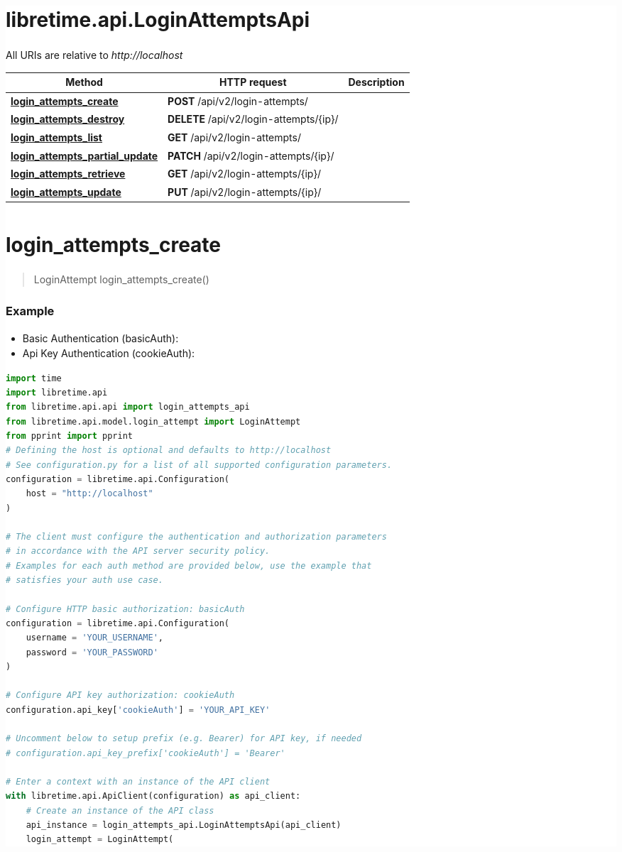 # libretime.api.LoginAttemptsApi

All URIs are relative to *http://localhost*

Method | HTTP request | Description
------------- | ------------- | -------------
[**login_attempts_create**](LoginAttemptsApi.md#login_attempts_create) | **POST** /api/v2/login-attempts/ | 
[**login_attempts_destroy**](LoginAttemptsApi.md#login_attempts_destroy) | **DELETE** /api/v2/login-attempts/{ip}/ | 
[**login_attempts_list**](LoginAttemptsApi.md#login_attempts_list) | **GET** /api/v2/login-attempts/ | 
[**login_attempts_partial_update**](LoginAttemptsApi.md#login_attempts_partial_update) | **PATCH** /api/v2/login-attempts/{ip}/ | 
[**login_attempts_retrieve**](LoginAttemptsApi.md#login_attempts_retrieve) | **GET** /api/v2/login-attempts/{ip}/ | 
[**login_attempts_update**](LoginAttemptsApi.md#login_attempts_update) | **PUT** /api/v2/login-attempts/{ip}/ | 


# **login_attempts_create**
> LoginAttempt login_attempts_create()



### Example

* Basic Authentication (basicAuth):
* Api Key Authentication (cookieAuth):

```python
import time
import libretime.api
from libretime.api.api import login_attempts_api
from libretime.api.model.login_attempt import LoginAttempt
from pprint import pprint
# Defining the host is optional and defaults to http://localhost
# See configuration.py for a list of all supported configuration parameters.
configuration = libretime.api.Configuration(
    host = "http://localhost"
)

# The client must configure the authentication and authorization parameters
# in accordance with the API server security policy.
# Examples for each auth method are provided below, use the example that
# satisfies your auth use case.

# Configure HTTP basic authorization: basicAuth
configuration = libretime.api.Configuration(
    username = 'YOUR_USERNAME',
    password = 'YOUR_PASSWORD'
)

# Configure API key authorization: cookieAuth
configuration.api_key['cookieAuth'] = 'YOUR_API_KEY'

# Uncomment below to setup prefix (e.g. Bearer) for API key, if needed
# configuration.api_key_prefix['cookieAuth'] = 'Bearer'

# Enter a context with an instance of the API client
with libretime.api.ApiClient(configuration) as api_client:
    # Create an instance of the API class
    api_instance = login_attempts_api.LoginAttemptsApi(api_client)
    login_attempt = LoginAttempt(
```
